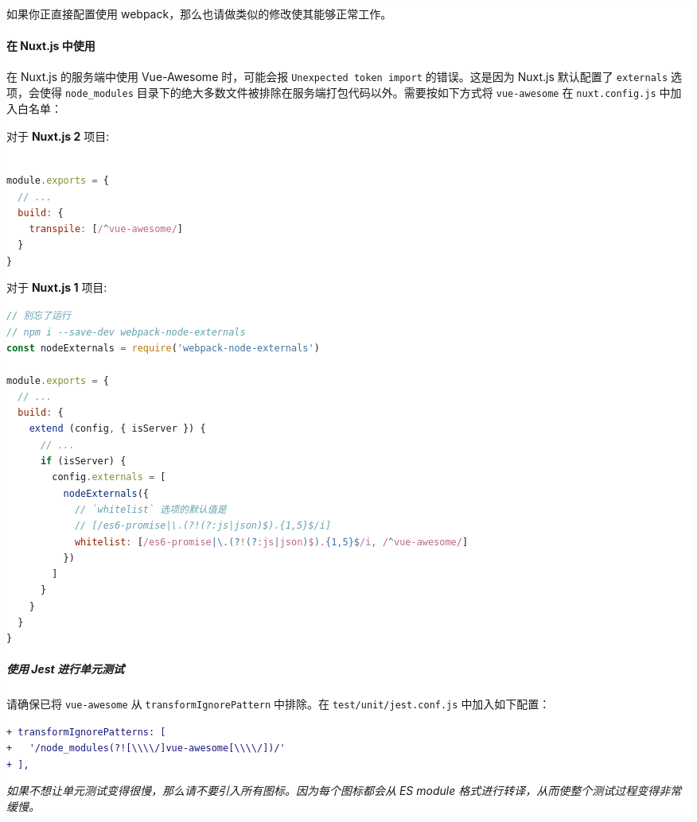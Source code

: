 如果你正直接配置使用 webpack，那么也请做类似的修改使其能够正常工作。

#### 在 Nuxt.js 中使用

在 Nuxt.js 的服务端中使用 Vue-Awesome 时，可能会报 `Unexpected token import` 的错误。这是因为 Nuxt.js 默认配置了 `externals` 选项，会使得 `node_modules` 目录下的绝大多数文件被排除在服务端打包代码以外。需要按如下方式将 `vue-awesome` 在 `nuxt.config.js` 中加入白名单：

对于 **Nuxt.js 2** 项目:

```js

module.exports = {
  // ...
  build: {
    transpile: [/^vue-awesome/]
  }
}
```

对于 **Nuxt.js 1** 项目:

```js
// 别忘了运行
// npm i --save-dev webpack-node-externals
const nodeExternals = require('webpack-node-externals')

module.exports = {
  // ...
  build: {
    extend (config, { isServer }) {
      // ...
      if (isServer) {
        config.externals = [
          nodeExternals({
            // `whitelist` 选项的默认值是
            // [/es6-promise|\.(?!(?:js|json)$).{1,5}$/i]
            whitelist: [/es6-promise|\.(?!(?:js|json)$).{1,5}$/i, /^vue-awesome/]
          })
        ]
      }
    }
  }
}
```

##### 使用 Jest 进行单元测试

请确保已将 `vue-awesome` 从 `transformIgnorePattern` 中排除。在 `test/unit/jest.conf.js` 中加入如下配置：

```diff
+ transformIgnorePatterns: [
+   '/node_modules(?![\\\\/]vue-awesome[\\\\/])/'
+ ],
```

*如果不想让单元测试变得很慢，那么请不要引入所有图标。因为每个图标都会从 ES module 格式进行转译，从而使整个测试过程变得非常缓慢。*
